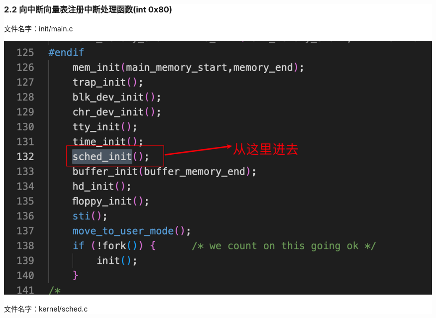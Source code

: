 ### 2.2 向中断向量表注册中断处理函数(int 0x80)

文件名字：init/main.c

![image-20240412150157621](面试-系统调用.assets/image-20240412150157621.png) 

文件名字：kernel/sched.c
